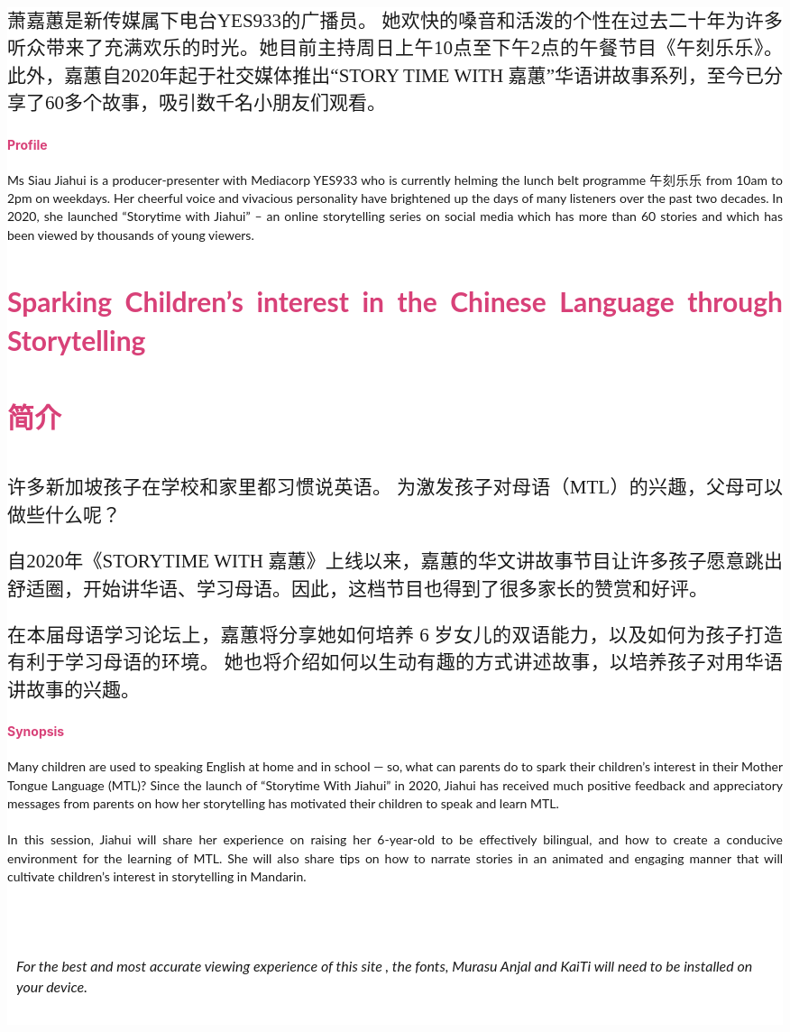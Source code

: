    <p style="font-size:21px;font-family:KaiTi;text-align:justify;"> 
萧嘉蕙是新传媒属下电台YES933的广播员。 她欢快的嗓音和活泼的个性在过去二十年为许多听众带来了充满欢乐的时光。她目前主持周日上午10点至下午2点的午餐节目《午刻乐乐》。此外，嘉蕙自2020年起于社交媒体推出“STORY TIME WITH 嘉蕙”华语讲故事系列，至今已分享了60多个故事，吸引数千名小朋友们观看。</p>
<h4 style="color:#d84178;">Profile</h4>  
   <p style="text-align:justify;font-family:Lato,sans-serif;">
Ms Siau Jiahui is a producer-presenter with Mediacorp YES933 who is  currently helming the lunch belt programme 午刻乐乐 from 10am to 2pm on weekdays. Her cheerful voice and vivacious personality have brightened up the days of many listeners over the past two decades.  In 2020, she launched “Storytime with Jiahui” – an online storytelling series on social media which has more than 60 stories and which has been viewed by thousands of young viewers. 
</p>
 <h4 style="font-size:30px;font-family:Lato,sans-serif;color:#d84178;text-align:justify;">Sparking Children’s interest in the Chinese Language through Storytelling</h4>
<h4 id="C2" style="font-family:KaiTi;font-size:30px;color:#d84178;"> 简介</h4>  
<p style="font-size:21px;font-family:KaiTi;text-align:justify;">   许多新加坡孩子在学校和家里都习惯说英语。 为激发孩子对母语（MTL）的兴趣，父母可以做些什么呢？
</p>
<p style="font-size:21px;font-family:KaiTi;text-align:justify;">  自2020年《STORYTIME WITH 嘉蕙》上线以来，嘉蕙的华文讲故事节目让许多孩子愿意跳出舒适圈，开始讲华语、学习母语。因此，这档节目也得到了很多家长的赞赏和好评。</p>
<p style="font-size:21px;font-family:KaiTi;text-align:justify;"> 在本届母语学习论坛上，嘉蕙将分享她如何培养 6 岁女儿的双语能力，以及如何为孩子打造有利于学习母语的环境。 她也将介绍如何以生动有趣的方式讲述故事，以培养孩子对用华语讲故事的兴趣。</p>
  <h4 style="color:#d84178;"> Synopsis</h4>  
   <p style="text-align:justify;font-family:Lato,sans-serif;">
Many children are used to speaking English at home and in school — so, what can parents do to spark their children’s interest in their Mother Tongue Language (MTL)? 
Since the launch of “Storytime With Jiahui” in 2020, Jiahui has received much positive feedback and appreciatory messages from parents on how her storytelling has motivated their children to speak and learn MTL.<br /><br />
In this session, Jiahui will share her experience on raising her 6-year-old to be effectively bilingual, and how to create a conducive environment for the learning of  MTL. She will also share tips on how to narrate stories in an animated and engaging manner that will  cultivate children’s interest in storytelling in Mandarin.
      </p></div>
    <br/><br/>
    <p style="font-size: 16px;font-family: Lato,sans-serif;font-style: italic;padding-top:12px;margin:10px;">For the best and most accurate viewing experience of this site , the fonts, Murasu Anjal and KaiTi will need to be installed on your device.</p>
    <div class="btntop"><a href="#top" style="text-decoration:none;"><span style="color:white"><b>Top</b></span></a></div>
